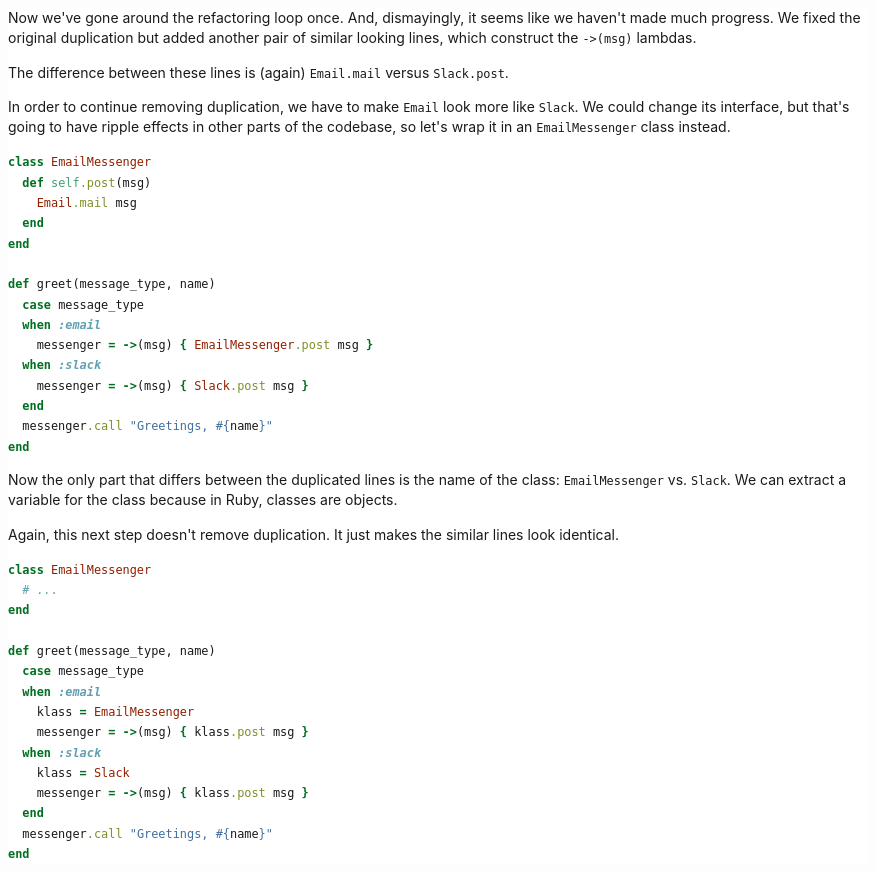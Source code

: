 Now we've gone around the refactoring loop once. And,
dismayingly, it seems like we haven't made much progress. We
fixed the original duplication but added another pair of
similar looking lines, which construct the `->(msg)`
lambdas.

The difference between these lines is (again) `Email.mail`
versus `Slack.post`.

In order to continue removing duplication, we have to make
`Email` look more like `Slack`. We could change its
interface, but that's going to have ripple effects in other
parts of the codebase, so let's wrap it in an
`EmailMessenger` class instead.

```ruby
class EmailMessenger
  def self.post(msg)
    Email.mail msg
  end
end

def greet(message_type, name)
  case message_type
  when :email
    messenger = ->(msg) { EmailMessenger.post msg }
  when :slack
    messenger = ->(msg) { Slack.post msg }
  end
  messenger.call "Greetings, #{name}"
end
```

Now the only part that differs between the duplicated lines
is the name of the class: `EmailMessenger` vs. `Slack`.
We can extract a variable for the class because in Ruby,
classes are objects.

Again, this next step doesn't remove duplication. It just
makes the similar lines look identical.

```ruby
class EmailMessenger
  # ...
end

def greet(message_type, name)
  case message_type
  when :email
    klass = EmailMessenger
    messenger = ->(msg) { klass.post msg }
  when :slack
    klass = Slack
    messenger = ->(msg) { klass.post msg }
  end
  messenger.call "Greetings, #{name}"
end
```
